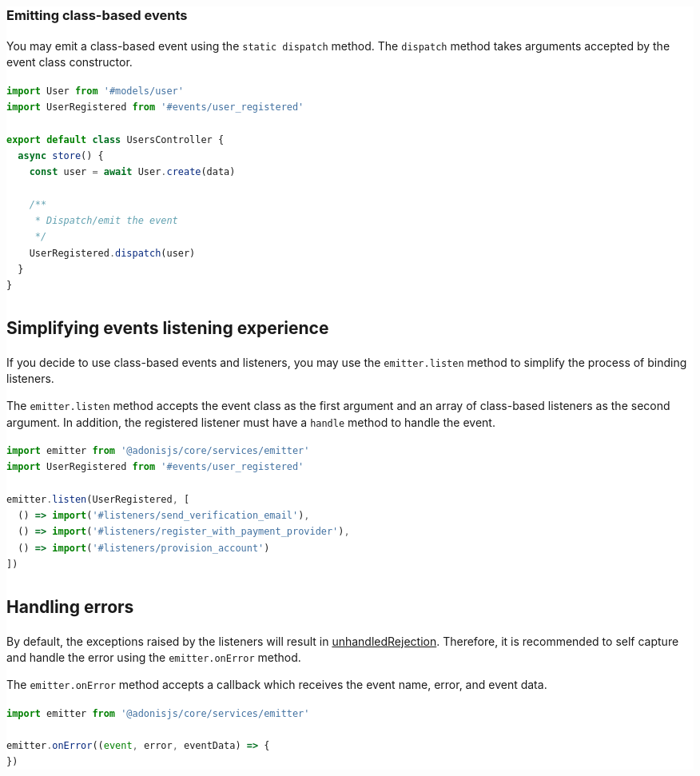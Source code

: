 ### Emitting class-based events

You may emit a class-based event using the `static dispatch` method. The `dispatch` method takes arguments accepted by the event class constructor.

```ts
import User from '#models/user'
import UserRegistered from '#events/user_registered'

export default class UsersController {
  async store() {
    const user = await User.create(data)
    
    /**
     * Dispatch/emit the event
     */
    UserRegistered.dispatch(user)
  }
}
```

## Simplifying events listening experience

If you decide to use class-based events and listeners, you may use the `emitter.listen` method to simplify the process of binding listeners. 

The `emitter.listen` method accepts the event class as the first argument and an array of class-based listeners as the second argument. In addition, the registered listener must have a `handle` method to handle the event.

```ts
import emitter from '@adonisjs/core/services/emitter'
import UserRegistered from '#events/user_registered'

emitter.listen(UserRegistered, [
  () => import('#listeners/send_verification_email'),
  () => import('#listeners/register_with_payment_provider'),
  () => import('#listeners/provision_account')
])
```

## Handling errors
By default, the exceptions raised by the listeners will result in [unhandledRejection](https://nodejs.org/api/process.html#event-unhandledrejection). Therefore, it is recommended to self capture and handle the error using the `emitter.onError` method.

The `emitter.onError` method accepts a callback which receives the event name, error, and event data.

```ts
import emitter from '@adonisjs/core/services/emitter'

emitter.onError((event, error, eventData) => {
})
```
